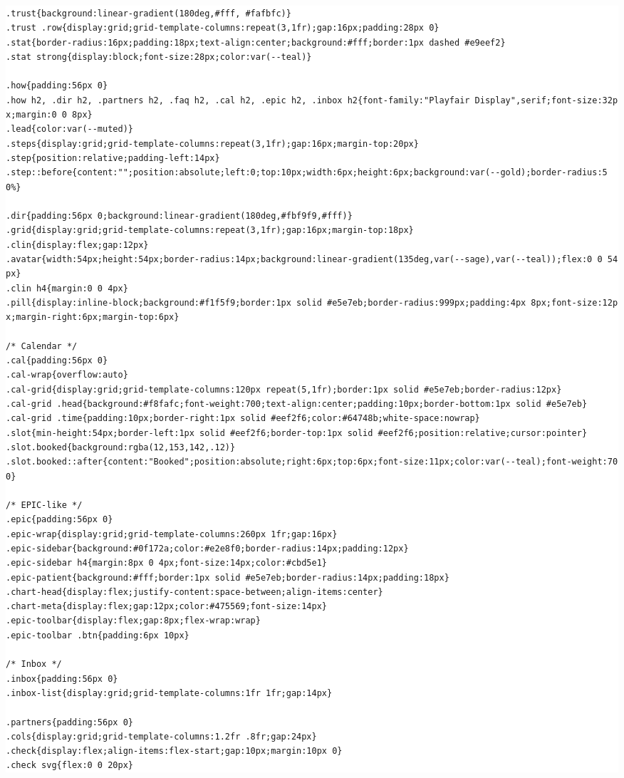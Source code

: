     .trust{background:linear-gradient(180deg,#fff, #fafbfc)}
    .trust .row{display:grid;grid-template-columns:repeat(3,1fr);gap:16px;padding:28px 0}
    .stat{border-radius:16px;padding:18px;text-align:center;background:#fff;border:1px dashed #e9eef2}
    .stat strong{display:block;font-size:28px;color:var(--teal)}

    .how{padding:56px 0}
    .how h2, .dir h2, .partners h2, .faq h2, .cal h2, .epic h2, .inbox h2{font-family:"Playfair Display",serif;font-size:32px;margin:0 0 8px}
    .lead{color:var(--muted)}
    .steps{display:grid;grid-template-columns:repeat(3,1fr);gap:16px;margin-top:20px}
    .step{position:relative;padding-left:14px}
    .step::before{content:"";position:absolute;left:0;top:10px;width:6px;height:6px;background:var(--gold);border-radius:50%}

    .dir{padding:56px 0;background:linear-gradient(180deg,#fbf9f9,#fff)}
    .grid{display:grid;grid-template-columns:repeat(3,1fr);gap:16px;margin-top:18px}
    .clin{display:flex;gap:12px}
    .avatar{width:54px;height:54px;border-radius:14px;background:linear-gradient(135deg,var(--sage),var(--teal));flex:0 0 54px}
    .clin h4{margin:0 0 4px}
    .pill{display:inline-block;background:#f1f5f9;border:1px solid #e5e7eb;border-radius:999px;padding:4px 8px;font-size:12px;margin-right:6px;margin-top:6px}

    /* Calendar */
    .cal{padding:56px 0}
    .cal-wrap{overflow:auto}
    .cal-grid{display:grid;grid-template-columns:120px repeat(5,1fr);border:1px solid #e5e7eb;border-radius:12px}
    .cal-grid .head{background:#f8fafc;font-weight:700;text-align:center;padding:10px;border-bottom:1px solid #e5e7eb}
    .cal-grid .time{padding:10px;border-right:1px solid #eef2f6;color:#64748b;white-space:nowrap}
    .slot{min-height:54px;border-left:1px solid #eef2f6;border-top:1px solid #eef2f6;position:relative;cursor:pointer}
    .slot.booked{background:rgba(12,153,142,.12)}
    .slot.booked::after{content:"Booked";position:absolute;right:6px;top:6px;font-size:11px;color:var(--teal);font-weight:700}

    /* EPIC-like */
    .epic{padding:56px 0}
    .epic-wrap{display:grid;grid-template-columns:260px 1fr;gap:16px}
    .epic-sidebar{background:#0f172a;color:#e2e8f0;border-radius:14px;padding:12px}
    .epic-sidebar h4{margin:8px 0 4px;font-size:14px;color:#cbd5e1}
    .epic-patient{background:#fff;border:1px solid #e5e7eb;border-radius:14px;padding:18px}
    .chart-head{display:flex;justify-content:space-between;align-items:center}
    .chart-meta{display:flex;gap:12px;color:#475569;font-size:14px}
    .epic-toolbar{display:flex;gap:8px;flex-wrap:wrap}
    .epic-toolbar .btn{padding:6px 10px}

    /* Inbox */
    .inbox{padding:56px 0}
    .inbox-list{display:grid;grid-template-columns:1fr 1fr;gap:14px}

    .partners{padding:56px 0}
    .cols{display:grid;grid-template-columns:1.2fr .8fr;gap:24px}
    .check{display:flex;align-items:flex-start;gap:10px;margin:10px 0}
    .check svg{flex:0 0 20px}
